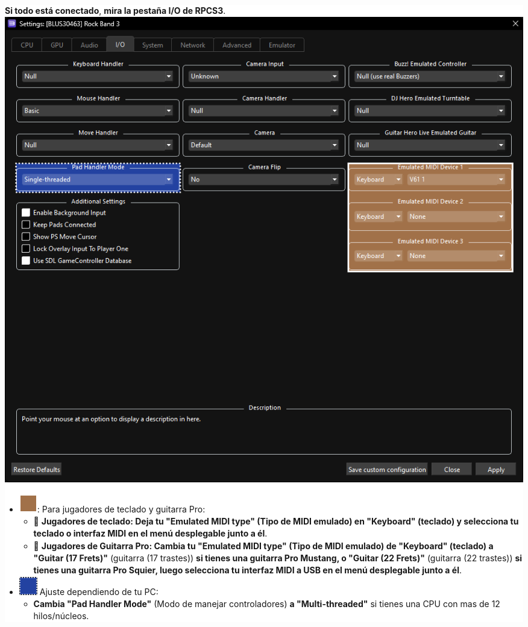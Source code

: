 
**Si todo está conectado**, **mira la pestaña I/O de RPCS3**.  
![Una captura de la configuración personalizada de I/O de Rock Band 3, mostrando "Emulated MIDI Devices", tipo de dispositivo y selección de dispositivos resaltados en cuadros bronceados con contornos solidos, y "Pad Handler Mode" en un cuadro azul con contorno punteado.](images/cust/io.png "I/O")
* ![Un cuadrado azul claro.](images/cust/smalltan.png "Cuadrado Azul Claro"): Para jugadores de teclado y guitarra Pro:
	* 🎹 **Jugadores de teclado: Deja tu "Emulated MIDI type" (Tipo de MIDI emulado) en "Keyboard" (teclado) y selecciona tu teclado o interfaz MIDI en el menú desplegable junto a él**.
	* 🎸 **Jugadores de Guitarra Pro: Cambia tu "Emulated MIDI type" (Tipo de MIDI emulado) de "Keyboard" (teclado) a "Guitar (17 Frets)"** (guitarra (17 trastes)) **si tienes una guitarra Pro Mustang, o "Guitar (22 Frets)"** (guitarra (22 trastes)) **si tienes una guitarra Pro Squier, luego selecciona tu interfaz MIDI a USB en el menú desplegable junto a él**.
* ![Un cuadro azul con contorno punteado.](images/cust/smallblue.png "Cuadro azul") Ajuste dependiendo de tu PC: 
	* **Cambia "Pad Handler Mode"** (Modo de manejar controladores) **a "Multi-threaded"** si tienes una CPU con mas de 12 hilos/núcleos.

